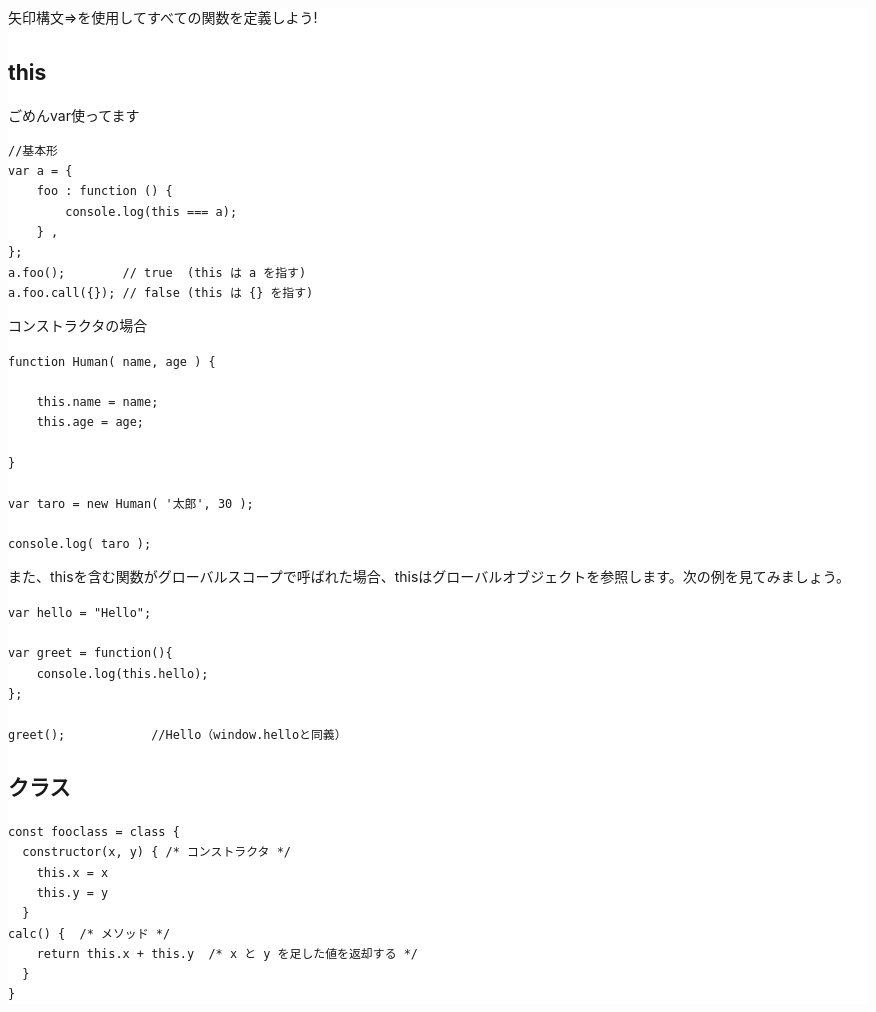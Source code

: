 矢印構文=>を使用してすべての関数を定義しよう!  



## this

ごめんvar使ってます  
```
//基本形  
var a = {
    foo : function () {
        console.log(this === a);
    } ,
};
a.foo();        // true  (this は a を指す)
a.foo.call({}); // false (this は {} を指す)
```  

コンストラクタの場合  

```
function Human( name, age ) {

    this.name = name;
    this.age = age;

}

var taro = new Human( '太郎', 30 );

console.log( taro );
```  


また、thisを含む関数がグローバルスコープで呼ばれた場合、thisはグローバルオブジェクトを参照します。次の例を見てみましょう。
```  
var hello = "Hello";
 
var greet = function(){
    console.log(this.hello);
};
 
greet();            //Hello（window.helloと同義）

```  

## クラス

```
const fooclass = class {
  constructor(x, y) { /* コンストラクタ */
    this.x = x
    this.y = y
  }
calc() {  /* メソッド */
    return this.x + this.y  /* x と y を足した値を返却する */
  }
}
```  
